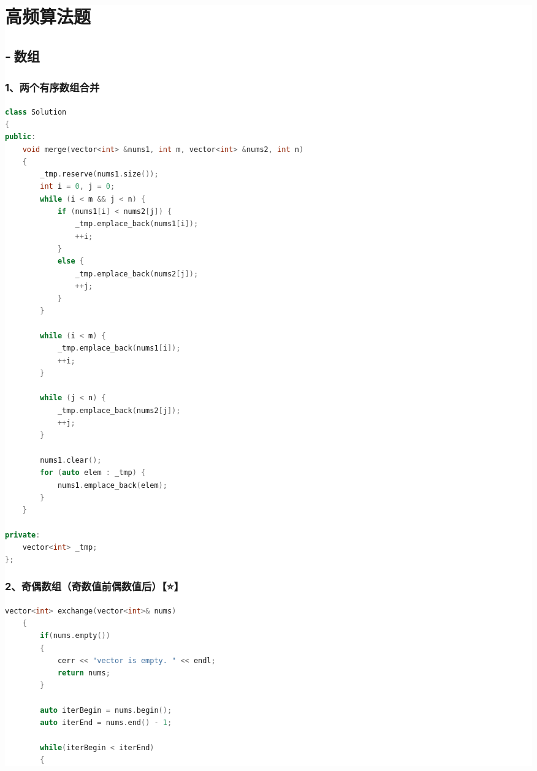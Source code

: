 # 高频算法题

## - 数组

### 1、两个有序数组合并

```c++
class Solution
{
public:
    void merge(vector<int> &nums1, int m, vector<int> &nums2, int n)
    {
        _tmp.reserve(nums1.size());
        int i = 0, j = 0;
        while (i < m && j < n) {
            if (nums1[i] < nums2[j]) {
                _tmp.emplace_back(nums1[i]);
                ++i;
            }
            else {
                _tmp.emplace_back(nums2[j]);
                ++j;
            }
        }

        while (i < m) {
            _tmp.emplace_back(nums1[i]);
            ++i;
        }

        while (j < n) {
            _tmp.emplace_back(nums2[j]);
            ++j;
        }

        nums1.clear();
        for (auto elem : _tmp) {
            nums1.emplace_back(elem);
        }
    }

private:
    vector<int> _tmp;
};
```

### 2、奇偶数组（奇数值前偶数值后）【⭐】

```c++
vector<int> exchange(vector<int>& nums) 
    {
        if(nums.empty())
        {
            cerr << "vector is empty. " << endl;
            return nums;
        }

        auto iterBegin = nums.begin();
        auto iterEnd = nums.end() - 1;
        
        while(iterBegin < iterEnd)
        {
```